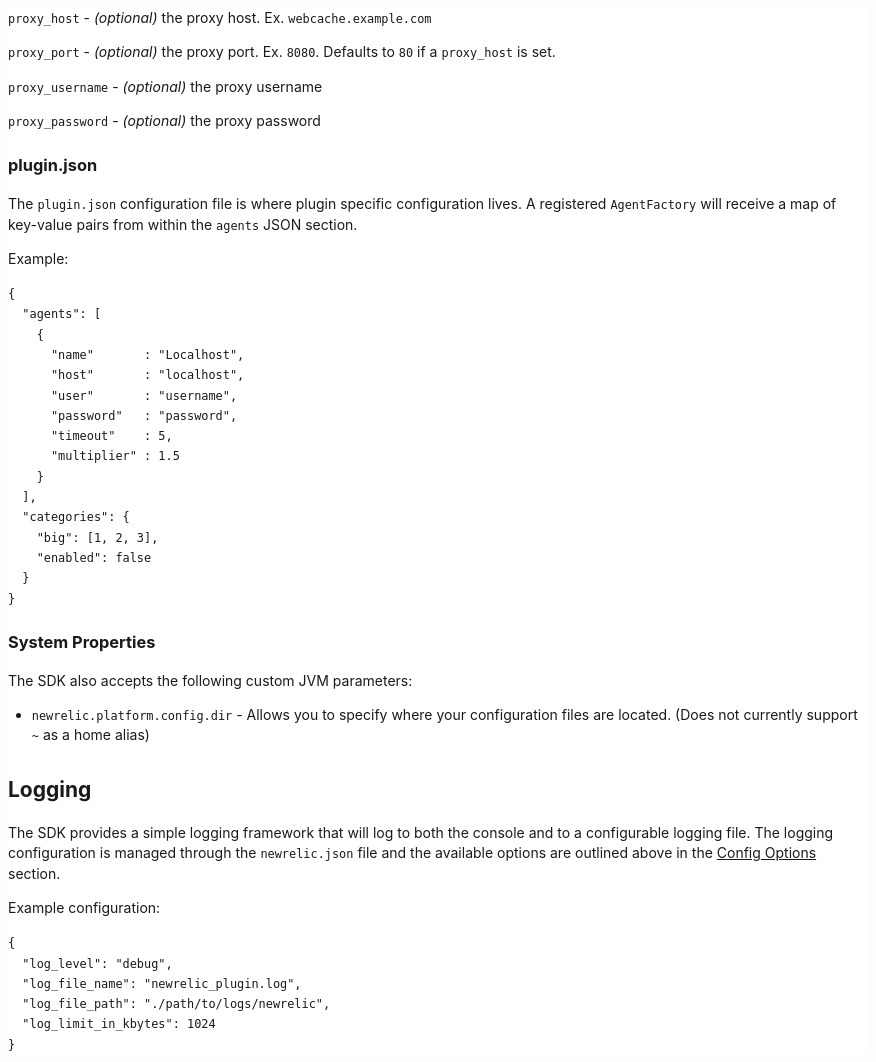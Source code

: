 `proxy_host` - _(optional)_ the proxy host. Ex. `webcache.example.com`

`proxy_port` - _(optional)_ the proxy port. Ex. `8080`. Defaults to `80` if a `proxy_host` is set.

`proxy_username` - _(optional)_ the proxy username

`proxy_password` - _(optional)_ the proxy password

### plugin.json ###

The `plugin.json` configuration file is where plugin specific configuration lives. A registered `AgentFactory` will receive a map of key-value pairs from within the `agents` JSON section. 

Example:

```
{
  "agents": [
    {
      "name"       : "Localhost",
      "host"       : "localhost",
      "user"       : "username",
      "password"   : "password",
      "timeout"    : 5,
      "multiplier" : 1.5
    }
  ],
  "categories": {
    "big": [1, 2, 3],
    "enabled": false
  }
}
```

### System Properties ###

The SDK also accepts the following custom JVM parameters:

* `newrelic.platform.config.dir` - Allows you to specify where your configuration files are located. (Does not currently support `~` as a home alias)

## Logging ##

The SDK provides a simple logging framework that will log to both the console and to a configurable logging file. The logging configuration is managed through the `newrelic.json` file and the available options are outlined above in the [Config Options](#config-options) section.

Example configuration:

```
{
  "log_level": "debug",
  "log_file_name": "newrelic_plugin.log",
  "log_file_path": "./path/to/logs/newrelic",
  "log_limit_in_kbytes": 1024
}
```
